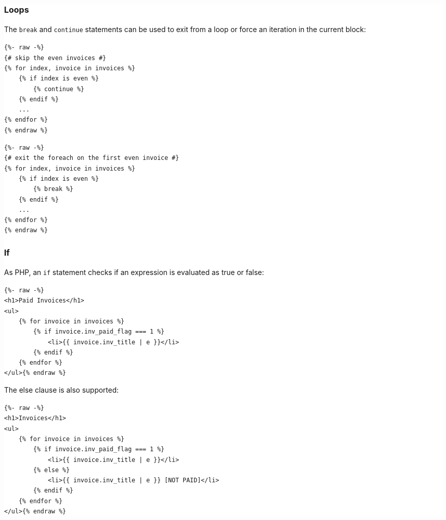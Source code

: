 ### Loops

The `break` and `continue` statements can be used to exit from a loop or force an iteration in the current block:

```twig
{%- raw -%}
{# skip the even invoices #}
{% for index, invoice in invoices %}
    {% if index is even %}
        {% continue %}
    {% endif %}
    ...
{% endfor %}
{% endraw %}
```

```twig
{%- raw -%}
{# exit the foreach on the first even invoice #}
{% for index, invoice in invoices %}
    {% if index is even %}
        {% break %}
    {% endif %}
    ...
{% endfor %}
{% endraw %}
```

### If

As PHP, an `if` statement checks if an expression is evaluated as true or false:

```twig
{%- raw -%}
<h1>Paid Invoices</h1>
<ul>
    {% for invoice in invoices %}
        {% if invoice.inv_paid_flag === 1 %}
            <li>{{ invoice.inv_title | e }}</li>
        {% endif %}
    {% endfor %}
</ul>{% endraw %}
```

The else clause is also supported:

```twig
{%- raw -%}
<h1>Invoices</h1>
<ul>
    {% for invoice in invoices %}
        {% if invoice.inv_paid_flag === 1 %}
            <li>{{ invoice.inv_title | e }}</li>
        {% else %}
            <li>{{ invoice.inv_title | e }} [NOT PAID]</li>
        {% endif %}
    {% endfor %}
</ul>{% endraw %}
```
